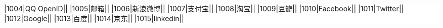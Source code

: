 |1004|QQ OpenID||
|1005|邮箱||
|1006|新浪微博||
|1007|支付宝||
|1008|淘宝||
|1009|豆瓣||
|1010|Facebook||
|1011|Twitter||
|1012|Google||
|1013|百度||
|1014|京东||
|1015|linkedin||

